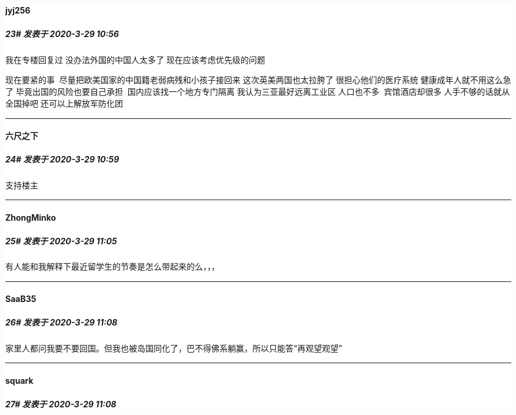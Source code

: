####  jyj256  
##### 23#       发表于 2020-3-29 10:56




我在专楼回复过 没办法外国的中国人太多了 现在应该考虑优先级的问题 

现在要紧的事  尽量把欧美国家的中国籍老弱病残和小孩子接回来 这次英美两国也太拉胯了 很担心他们的医疗系统 健康成年人就不用这么急了 毕竟出国的风险也要自己承担  国内应该找一个地方专门隔离 我认为三亚最好远离工业区 人口也不多  宾馆酒店却很多 人手不够的话就从全国掉吧 还可以上解放军防化团







-----

####  六尺之下  
##### 24#       发表于 2020-3-29 10:59




支持楼主







-----

####  ZhongMinko  
##### 25#       发表于 2020-3-29 11:05




有人能和我解释下最近留学生的节奏是怎么带起来的么，，，







-----

####  SaaB35  
##### 26#       发表于 2020-3-29 11:08




家里人都问我要不要回国。但我也被岛国同化了，巴不得佛系躺赢，所以只能答“再观望观望”







-----

####  squark  
##### 27#       发表于 2020-3-29 11:08
